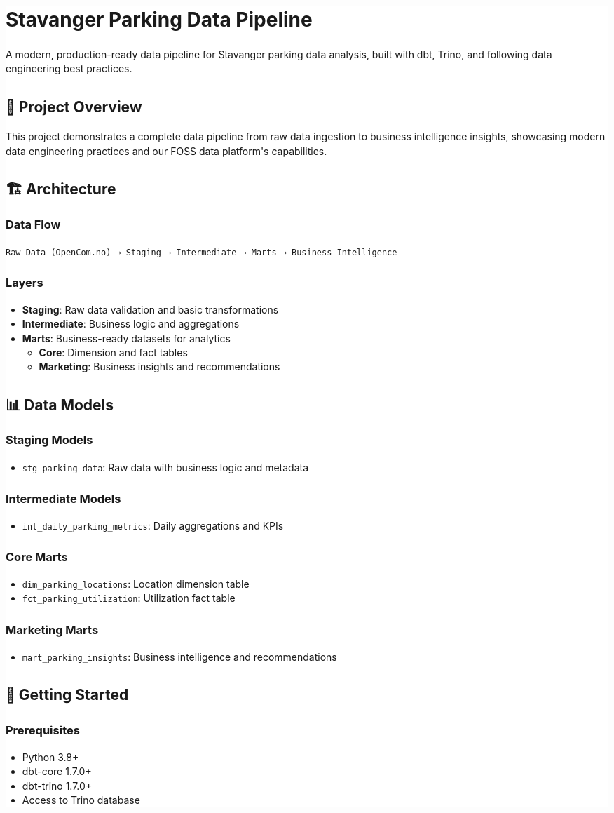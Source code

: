 # Stavanger Parking Data Pipeline

A modern, production-ready data pipeline for Stavanger parking data analysis, built with dbt, Trino, and following data engineering best practices.

## 🎯 **Project Overview**

This project demonstrates a complete data pipeline from raw data ingestion to business intelligence insights, showcasing modern data engineering practices and our FOSS data platform's capabilities.

## 🏗️ **Architecture**

### **Data Flow**
```
Raw Data (OpenCom.no) → Staging → Intermediate → Marts → Business Intelligence
```

### **Layers**
- **Staging**: Raw data validation and basic transformations
- **Intermediate**: Business logic and aggregations
- **Marts**: Business-ready datasets for analytics
  - **Core**: Dimension and fact tables
  - **Marketing**: Business insights and recommendations

## 📊 **Data Models**

### **Staging Models**
- `stg_parking_data`: Raw data with business logic and metadata

### **Intermediate Models**
- `int_daily_parking_metrics`: Daily aggregations and KPIs

### **Core Marts**
- `dim_parking_locations`: Location dimension table
- `fct_parking_utilization`: Utilization fact table

### **Marketing Marts**
- `mart_parking_insights`: Business intelligence and recommendations

## 🚀 **Getting Started**

### **Prerequisites**
- Python 3.8+
- dbt-core 1.7.0+
- dbt-trino 1.7.0+
- Access to Trino database
